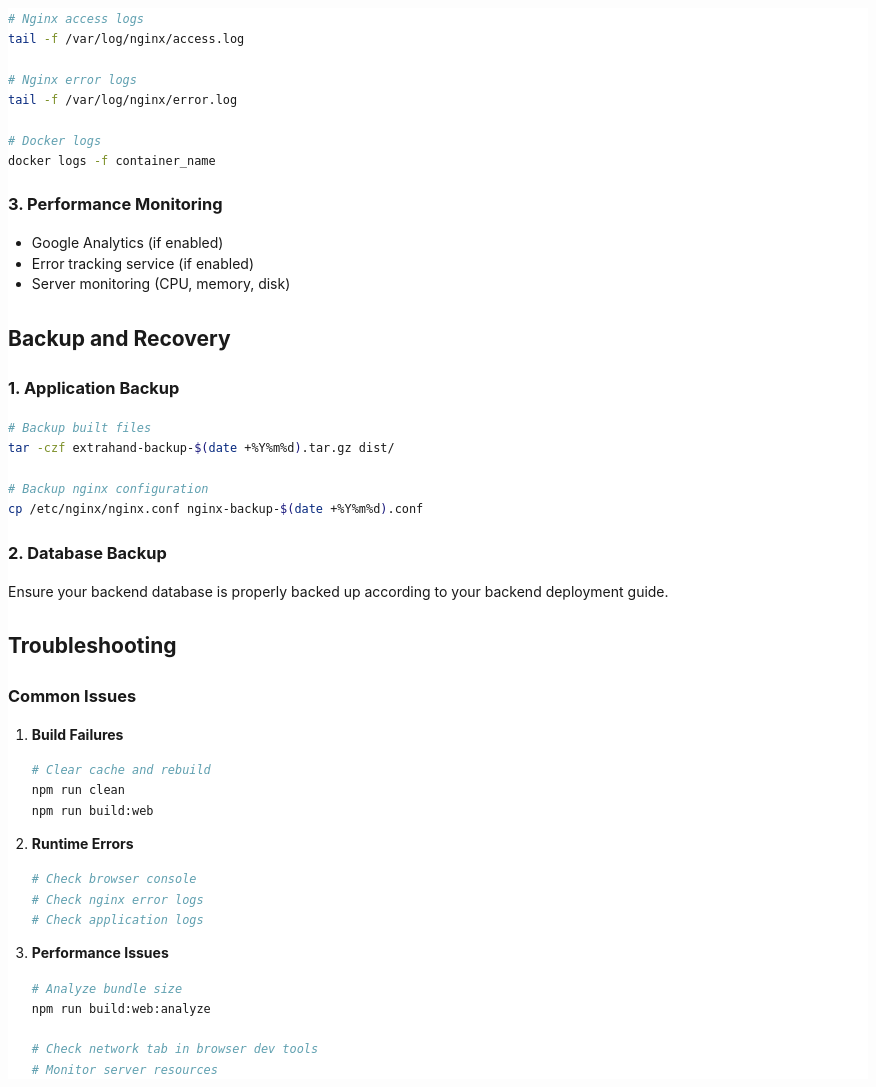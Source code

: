 ```bash
# Nginx access logs
tail -f /var/log/nginx/access.log

# Nginx error logs
tail -f /var/log/nginx/error.log

# Docker logs
docker logs -f container_name
```

### 3. Performance Monitoring

- Google Analytics (if enabled)
- Error tracking service (if enabled)
- Server monitoring (CPU, memory, disk)

## Backup and Recovery

### 1. Application Backup

```bash
# Backup built files
tar -czf extrahand-backup-$(date +%Y%m%d).tar.gz dist/

# Backup nginx configuration
cp /etc/nginx/nginx.conf nginx-backup-$(date +%Y%m%d).conf
```

### 2. Database Backup

Ensure your backend database is properly backed up according to your backend deployment guide.

## Troubleshooting

### Common Issues

1. **Build Failures**
   ```bash
   # Clear cache and rebuild
   npm run clean
   npm run build:web
   ```

2. **Runtime Errors**
   ```bash
   # Check browser console
   # Check nginx error logs
   # Check application logs
   ```

3. **Performance Issues**
   ```bash
   # Analyze bundle size
   npm run build:web:analyze
   
   # Check network tab in browser dev tools
   # Monitor server resources
   ```
